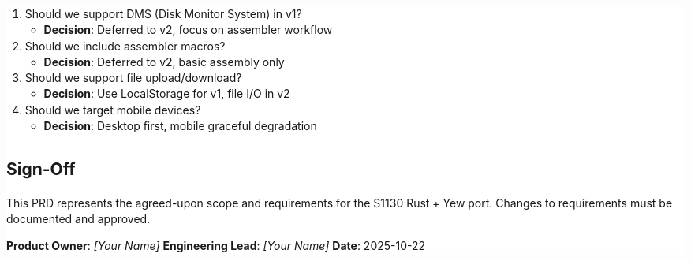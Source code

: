 1. Should we support DMS (Disk Monitor System) in v1?
   - **Decision**: Deferred to v2, focus on assembler workflow
2. Should we include assembler macros?
   - **Decision**: Deferred to v2, basic assembly only
3. Should we support file upload/download?
   - **Decision**: Use LocalStorage for v1, file I/O in v2
4. Should we target mobile devices?
   - **Decision**: Desktop first, mobile graceful degradation

## Sign-Off

This PRD represents the agreed-upon scope and requirements for the S1130 Rust + Yew port. Changes to requirements must be documented and approved.

**Product Owner**: _[Your Name]_
**Engineering Lead**: _[Your Name]_
**Date**: 2025-10-22
